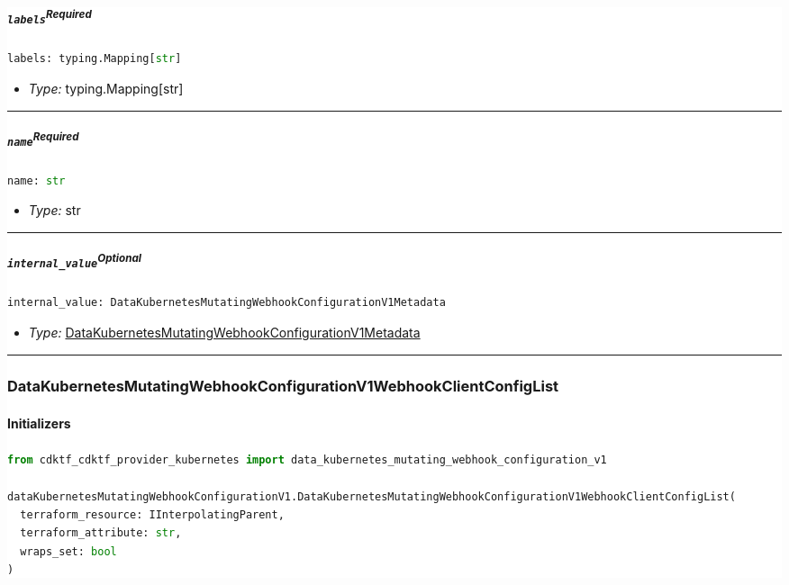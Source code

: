 
##### `labels`<sup>Required</sup> <a name="labels" id="@cdktf/provider-kubernetes.dataKubernetesMutatingWebhookConfigurationV1.DataKubernetesMutatingWebhookConfigurationV1MetadataOutputReference.property.labels"></a>

```python
labels: typing.Mapping[str]
```

- *Type:* typing.Mapping[str]

---

##### `name`<sup>Required</sup> <a name="name" id="@cdktf/provider-kubernetes.dataKubernetesMutatingWebhookConfigurationV1.DataKubernetesMutatingWebhookConfigurationV1MetadataOutputReference.property.name"></a>

```python
name: str
```

- *Type:* str

---

##### `internal_value`<sup>Optional</sup> <a name="internal_value" id="@cdktf/provider-kubernetes.dataKubernetesMutatingWebhookConfigurationV1.DataKubernetesMutatingWebhookConfigurationV1MetadataOutputReference.property.internalValue"></a>

```python
internal_value: DataKubernetesMutatingWebhookConfigurationV1Metadata
```

- *Type:* <a href="#@cdktf/provider-kubernetes.dataKubernetesMutatingWebhookConfigurationV1.DataKubernetesMutatingWebhookConfigurationV1Metadata">DataKubernetesMutatingWebhookConfigurationV1Metadata</a>

---


### DataKubernetesMutatingWebhookConfigurationV1WebhookClientConfigList <a name="DataKubernetesMutatingWebhookConfigurationV1WebhookClientConfigList" id="@cdktf/provider-kubernetes.dataKubernetesMutatingWebhookConfigurationV1.DataKubernetesMutatingWebhookConfigurationV1WebhookClientConfigList"></a>

#### Initializers <a name="Initializers" id="@cdktf/provider-kubernetes.dataKubernetesMutatingWebhookConfigurationV1.DataKubernetesMutatingWebhookConfigurationV1WebhookClientConfigList.Initializer"></a>

```python
from cdktf_cdktf_provider_kubernetes import data_kubernetes_mutating_webhook_configuration_v1

dataKubernetesMutatingWebhookConfigurationV1.DataKubernetesMutatingWebhookConfigurationV1WebhookClientConfigList(
  terraform_resource: IInterpolatingParent,
  terraform_attribute: str,
  wraps_set: bool
)
```
